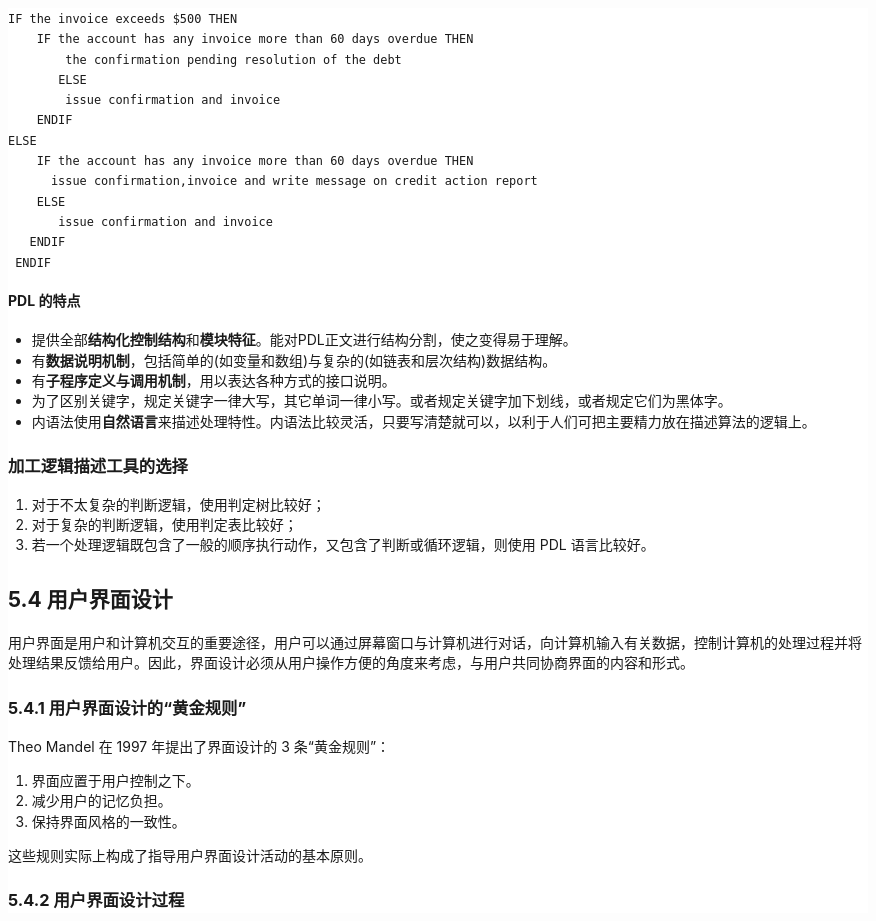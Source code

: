 ```
IF the invoice exceeds $500 THEN
	IF the account has any invoice more than 60 days overdue THEN
		the confirmation pending resolution of the debt
	   ELSE 
		issue confirmation and invoice
	ENDIF
ELSE
	IF the account has any invoice more than 60 days overdue THEN
      issue confirmation,invoice and write message on credit action report
	ELSE
	   issue confirmation and invoice 
   ENDIF
 ENDIF
```



#### PDL 的特点

* 提供全部**结构化控制结构**和**模块特征**。能对PDL正文进行结构分割，使之变得易于理解。
* 有**数据说明机制**，包括简单的(如变量和数组)与复杂的(如链表和层次结构)数据结构。
* 有**子程序定义与调用机制**，用以表达各种方式的接口说明。
* 为了区别关键字，规定关键字一律大写，其它单词一律小写。或者规定关键字加下划线，或者规定它们为黑体字。
* 内语法使用**自然语言**来描述处理特性。内语法比较灵活，只要写清楚就可以，以利于人们可把主要精力放在描述算法的逻辑上。



### 加工逻辑描述工具的选择

1. 对于不太复杂的判断逻辑，使用判定树比较好；
2. 对于复杂的判断逻辑，使用判定表比较好；
3. 若一个处理逻辑既包含了一般的顺序执行动作，又包含了判断或循环逻辑，则使用 PDL 语言比较好。





## 5.4 用户界面设计

用户界面是用户和计算机交互的重要途径，用户可以通过屏幕窗口与计算机进行对话，向计算机输入有关数据，控制计算机的处理过程并将处理结果反馈给用户。因此，界面设计必须从用户操作方便的角度来考虑，与用户共同协商界面的内容和形式。



### 5.4.1 用户界面设计的“黄金规则”

Theo Mandel 在 1997 年提出了界面设计的 3 条“黄金规则”：

1. 界面应置于用户控制之下。
2. 减少用户的记忆负担。
3. 保持界面风格的一致性。

这些规则实际上构成了指导用户界面设计活动的基本原则。



### 5.4.2 用户界面设计过程
